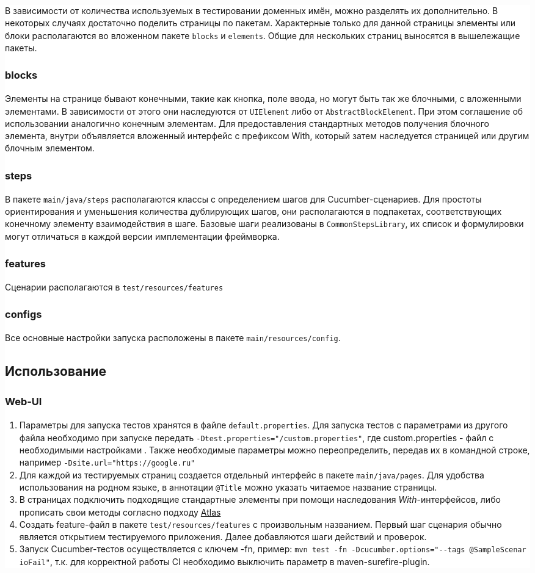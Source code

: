 В зависимости от количества используемых в тестировании доменных имён, можно разделять их дополнительно. В некоторых
случаях достаточно поделить страницы по пакетам. Характерные только для данной страницы элементы или блоки располагаются
во вложенном пакете `blocks` и `elements`. Общие для нескольких страниц выносятся в вышележащие пакеты.

### blocks

Элементы на странице бывают конечными, такие как кнопка, поле ввода, но могут быть так же блочными, с вложенными
элементами. В зависимости от этого они наследуются от  `UIElement` либо от `AbstractBlockElement`. При этом соглашение
об использовании аналогично конечным элементам. Для предоставления стандартных методов получения блочного элемента,
внутри объявляется вложенный интерфейс с префиксом With, который затем наследуется страницей или другим блочным
элементом.

### steps

В пакете `main/java/steps` располагаются классы с определением шагов для Cucumber-сценариев. Для простоты ориентирования
и уменьшения количества дублирующих шагов, они располагаются в подпакетах, соответствующих конечному элементу
взаимодействия в шаге. Базовые шаги реализованы в `CommonStepsLibrary`, их список и формулировки могут отличаться в
каждой версии имплементации фреймворка.

### features

Сценарии располагаются в `test/resources/features`

### configs

Все основные настройки запуска расположены в пакете `main/resources/config`.

## Использование

### Web-UI

1. Параметры для запуска тестов хранятся в файле  `default.properties`. Для запуска тестов с параметрами из другого
   файла необходимо при запуске передать `-Dtest.properties="/custom.properties"`, где custom.properties - файл с
   необходимыми настройками . Также необходимые параметры можно переопределить, передав их в командной строке,
   например `-Dsite.url="https://google.ru"`
2. Для каждой из тестируемых страниц создается отдельный интерфейс в пакете `main/java/pages`. Для удобства
   использования на родном языке, в аннотации `@Title` можно указать читаемое название страницы.
3. В страницах подключить подходящие стандартные элементы при помощи наследования *With*-интерфейсов, либо прописать
   свои методы согласно подходу [Atlas](https://github.com/qameta/atlas)
4. Создать feature-файл в пакете `test/resources/features` с произвольным названием. Первый шаг сценария обычно является
   открытием тестируемого приложения. Далее добавляются шаги действий и проверок.
5. Запуск Cucumber-тестов осуществляется с ключем -fn,
   пример: `mvn test -fn -Dcucumber.options="--tags @SampleScenarioFail"`, т.к. для корректной работы CI необходимо
   выключить параметр <testFailureIgnore> в maven-surefire-plugin.
